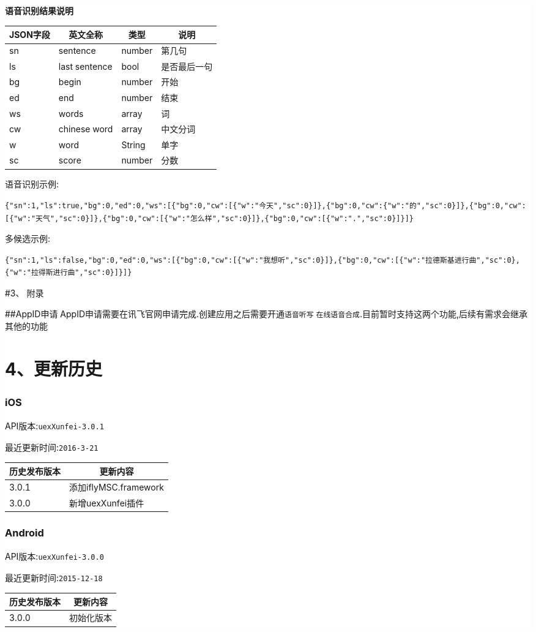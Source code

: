 **语音识别结果说明**  

|JSON字段|英文全称|类型|说明|
|-----|-----|-----|-----|
|sn|sentence|number|第几句
|ls|last sentence |bool|是否最后一句
|bg|begin    |number|开始
|ed|end|number|结束
|ws|words|array|词
|cw|chinese word|array|中文分词
|w|word|String|单字
|sc|score|number|分数

语音识别示例:  

```
{"sn":1,"ls":true,"bg":0,"ed":0,"ws":[{"bg":0,"cw":[{"w":"今天","sc":0}]},{"bg":0,"cw":{"w":"的","sc":0}]},{"bg":0,"cw":[{"w":"天气","sc":0}]},{"bg":0,"cw":[{"w":"怎么样","sc":0}]},{"bg":0,"cw":[{"w":".","sc":0}]}]}  
```
多候选示例:  

```
{"sn":1,"ls":false,"bg":0,"ed":0,"ws":[{"bg":0,"cw":[{"w":"我想听","sc":0}]},{"bg":0,"cw":[{"w":"拉德斯基进行曲","sc":0},{"w":"拉得斯进行曲","sc":0}]}]}    
```

#3、 附录

##AppID申请
AppID申请需要在讯飞官网申请完成.创建应用之后需要开通`语音听写` `在线语音合成`.目前暂时支持这两个功能,后续有需求会继承其他的功能

# 4、更新历史

### iOS

API版本:`uexXunfei-3.0.1`

最近更新时间:`2016-3-21`

| 历史发布版本 | 更新内容 |
| ----- | ----- |
| 3.0.1 | 添加iflyMSC.framework |
| 3.0.0 | 新增uexXunfei插件 |

### Android

API版本:`uexXunfei-3.0.0`

最近更新时间:`2015-12-18`

| 历史发布版本 | 更新内容 |
| ----- | ----- |
| 3.0.0 | 初始化版本 |
